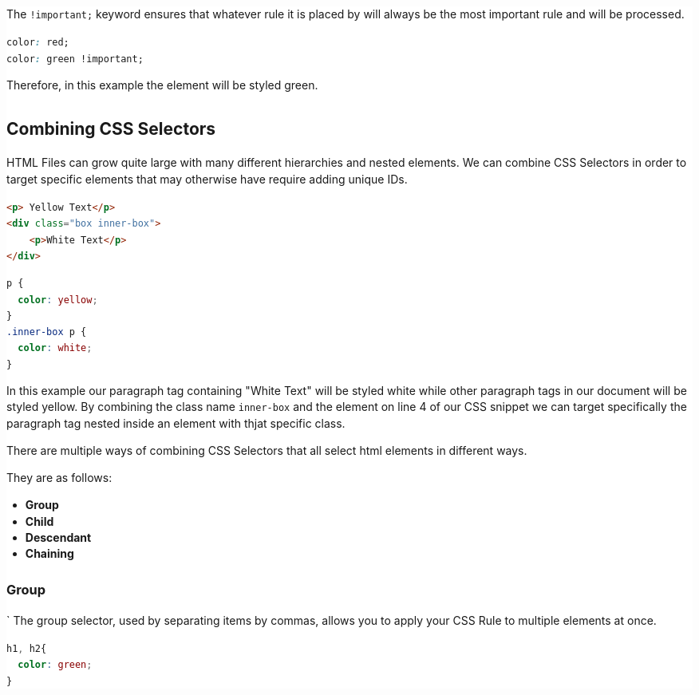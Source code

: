 The `!important;` keyword ensures that whatever rule it is placed by will always be the most important rule and will be processed.

```css
color: red;
color: green !important;
```

Therefore, in this example the element will be styled green.

## Combining CSS Selectors

HTML Files can grow quite large with many different hierarchies and nested elements. We can combine CSS Selectors in order to target specific elements that may otherwise have require adding unique IDs.

```html nums {1,3}
<p> Yellow Text</p>
<div class="box inner-box">
	<p>White Text</p>
</div>
```

```css nums
p {
  color: yellow;
}
.inner-box p {
  color: white;
}
```

In this example our paragraph tag containing "White Text" will be styled white while other paragraph tags in our document will be styled yellow. By combining the class name `inner-box` and the element on line 4 of our CSS snippet we can target specifically the paragraph tag nested inside an element with thjat specific class.

There are multiple ways of combining CSS Selectors that all select html elements in different ways. 

They are as follows:

- **Group**
- **Child**
- **Descendant**
- **Chaining**
### Group
`
The group selector, used by separating items by commas, allows you to apply your CSS Rule to multiple elements at once.

```CSS
h1, h2{
  color: green;
}
```

